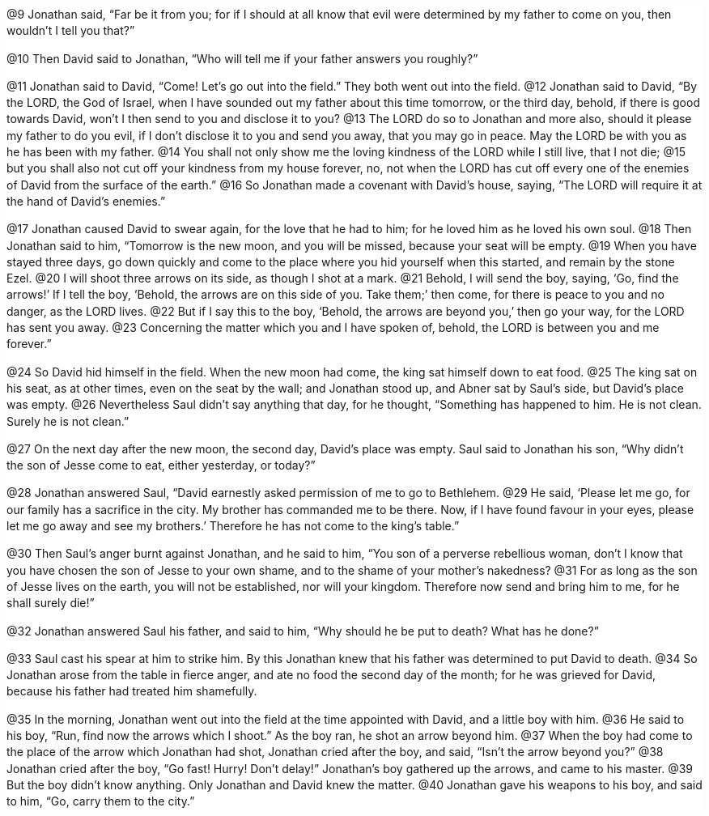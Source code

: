 @9 Jonathan said, “Far be it from you; for if I should at all know that evil were determined by my father to come on you, then wouldn’t I tell you that?” 

@10 Then David said to Jonathan, “Who will tell me if your father answers you roughly?” 

@11 Jonathan said to David, “Come! Let’s go out into the field.” They both went out into the field. @12 Jonathan said to David, “By the LORD, the God of Israel, when I have sounded out my father about this time tomorrow, or the third day, behold, if there is good towards David, won’t I then send to you and disclose it to you? @13 The LORD do so to Jonathan and more also, should it please my father to do you evil, if I don’t disclose it to you and send you away, that you may go in peace. May the LORD be with you as he has been with my father. @14 You shall not only show me the loving kindness of the LORD while I still live, that I not die; @15 but you shall also not cut off your kindness from my house forever, no, not when the LORD has cut off every one of the enemies of David from the surface of the earth.” @16 So Jonathan made a covenant with David’s house, saying, “The LORD will require it at the hand of David’s enemies.” 

@17 Jonathan caused David to swear again, for the love that he had to him; for he loved him as he loved his own soul. @18 Then Jonathan said to him, “Tomorrow is the new moon, and you will be missed, because your seat will be empty. @19 When you have stayed three days, go down quickly and come to the place where you hid yourself when this started, and remain by the stone Ezel. @20 I will shoot three arrows on its side, as though I shot at a mark. @21 Behold, I will send the boy, saying, ‘Go, find the arrows!’ If I tell the boy, ‘Behold, the arrows are on this side of you. Take them;’ then come, for there is peace to you and no danger, as the LORD lives. @22 But if I say this to the boy, ‘Behold, the arrows are beyond you,’ then go your way, for the LORD has sent you away. @23 Concerning the matter which you and I have spoken of, behold, the LORD is between you and me forever.” 

@24 So David hid himself in the field. When the new moon had come, the king sat himself down to eat food. @25 The king sat on his seat, as at other times, even on the seat by the wall; and Jonathan stood up, and Abner sat by Saul’s side, but David’s place was empty. @26 Nevertheless Saul didn’t say anything that day, for he thought, “Something has happened to him. He is not clean. Surely he is not clean.” 

@27 On the next day after the new moon, the second day, David’s place was empty. Saul said to Jonathan his son, “Why didn’t the son of Jesse come to eat, either yesterday, or today?” 

@28 Jonathan answered Saul, “David earnestly asked permission of me to go to Bethlehem. @29 He said, ‘Please let me go, for our family has a sacrifice in the city. My brother has commanded me to be there. Now, if I have found favour in your eyes, please let me go away and see my brothers.’ Therefore he has not come to the king’s table.” 

@30 Then Saul’s anger burnt against Jonathan, and he said to him, “You son of a perverse rebellious woman, don’t I know that you have chosen the son of Jesse to your own shame, and to the shame of your mother’s nakedness? @31 For as long as the son of Jesse lives on the earth, you will not be established, nor will your kingdom. Therefore now send and bring him to me, for he shall surely die!” 

@32 Jonathan answered Saul his father, and said to him, “Why should he be put to death? What has he done?” 

@33 Saul cast his spear at him to strike him. By this Jonathan knew that his father was determined to put David to death. @34 So Jonathan arose from the table in fierce anger, and ate no food the second day of the month; for he was grieved for David, because his father had treated him shamefully. 

@35 In the morning, Jonathan went out into the field at the time appointed with David, and a little boy with him. @36 He said to his boy, “Run, find now the arrows which I shoot.” As the boy ran, he shot an arrow beyond him. @37 When the boy had come to the place of the arrow which Jonathan had shot, Jonathan cried after the boy, and said, “Isn’t the arrow beyond you?” @38 Jonathan cried after the boy, “Go fast! Hurry! Don’t delay!” Jonathan’s boy gathered up the arrows, and came to his master. @39 But the boy didn’t know anything. Only Jonathan and David knew the matter. @40 Jonathan gave his weapons to his boy, and said to him, “Go, carry them to the city.” 
